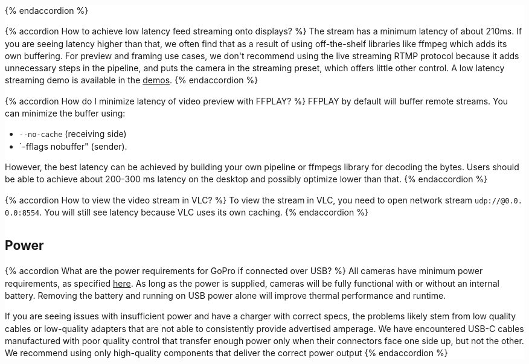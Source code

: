 {% endaccordion %}

{% accordion How to achieve low latency feed streaming onto displays?  %}
The stream has a minimum latency of about 210ms. If you are seeing latency higher than that, we often find
that as a result of using off-the-shelf libraries like ffmpeg which adds its own buffering. For preview and
framing use cases, we don't recommend using the live streaming RTMP protocol because it adds unnecessary
steps in the pipeline, and puts the camera in the streaming preset, which offers little other control.
A low latency streaming demo is available in the [demos](https://github.com/gopro/OpenGoPro/tree/main/demos).
{% endaccordion %}

{% accordion How do I minimize latency of video preview with FFPLAY?  %}
FFPLAY by default will buffer remote streams. You can minimize the buffer using:

-   `--no-cache` (receiving side)
-   `-fflags nobuffer" (sender).

However, the best latency can be achieved by building your own pipeline or ffmpegs library for decoding the
bytes. Users should be able to achieve about 200-300 ms latency on the desktop and possibly optimize lower
than that.
{% endaccordion %}

{% accordion How to view the video stream in VLC? %}
To view the stream in VLC, you need to open network stream `udp://@0.0.0.0:8554`. You will still see latency
because VLC uses its own caching.
{% endaccordion %}

## Power

{% accordion What are the power requirements for GoPro if connected over USB? %}
All cameras have minimum power requirements, as specified
[here](https://community.gopro.com/s/article/Recommended-Chargers?language=en_US). As long as the power is
supplied, cameras will be fully functional with or without an internal battery. Removing the battery and
running on USB power alone will improve thermal performance and runtime.

If you are seeing issues with insufficient power and have a charger with correct specs, the problems likely
stem from low quality cables or low-quality adapters that are not able to consistently provide advertised
amperage. We have encountered USB-C cables manufactured with poor quality control that transfer enough power
only when their connectors face one side up, but not the other. We recommend using only high-quality
components that deliver the correct power output
{% endaccordion %}
